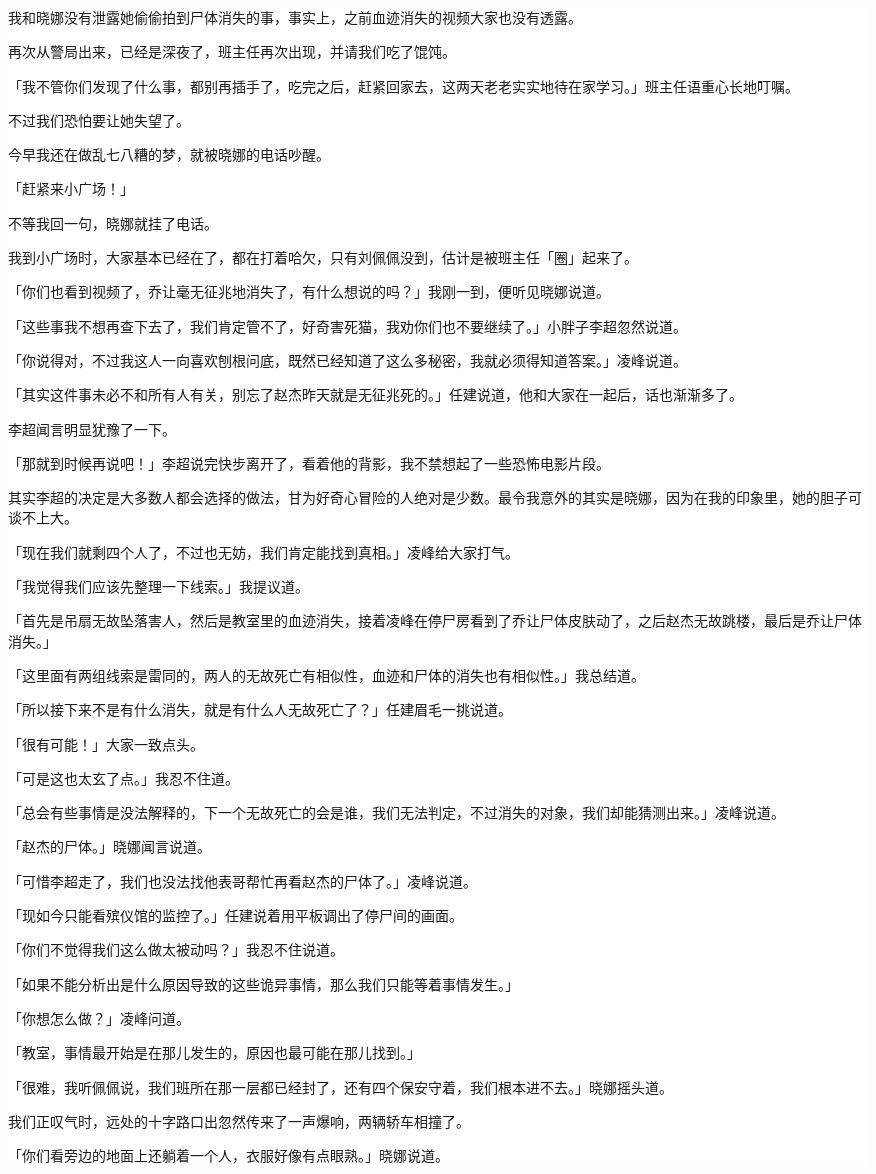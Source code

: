我和晓娜没有泄露她偷偷拍到尸体消失的事，事实上，之前血迹消失的视频大家也没有透露。

再次从警局出来，已经是深夜了，班主任再次出现，并请我们吃了馄饨。

「我不管你们发现了什么事，都别再插手了，吃完之后，赶紧回家去，这两天老老实实地待在家学习。」班主任语重心长地叮嘱。

不过我们恐怕要让她失望了。

今早我还在做乱七八糟的梦，就被晓娜的电话吵醒。

「赶紧来小广场！」

不等我回一句，晓娜就挂了电话。

我到小广场时，大家基本已经在了，都在打着哈欠，只有刘佩佩没到，估计是被班主任「圈」起来了。

「你们也看到视频了，乔让毫无征兆地消失了，有什么想说的吗？」我刚一到，便听见晓娜说道。

「这些事我不想再查下去了，我们肯定管不了，好奇害死猫，我劝你们也不要继续了。」小胖子李超忽然说道。

「你说得对，不过我这人一向喜欢刨根问底，既然已经知道了这么多秘密，我就必须得知道答案。」凌峰说道。

「其实这件事未必不和所有人有关，别忘了赵杰昨天就是无征兆死的。」任建说道，他和大家在一起后，话也渐渐多了。

李超闻言明显犹豫了一下。

「那就到时候再说吧！」李超说完快步离开了，看着他的背影，我不禁想起了一些恐怖电影片段。

其实李超的决定是大多数人都会选择的做法，甘为好奇心冒险的人绝对是少数。最令我意外的其实是晓娜，因为在我的印象里，她的胆子可谈不上大。

「现在我们就剩四个人了，不过也无妨，我们肯定能找到真相。」凌峰给大家打气。

「我觉得我们应该先整理一下线索。」我提议道。

「首先是吊扇无故坠落害人，然后是教室里的血迹消失，接着凌峰在停尸房看到了乔让尸体皮肤动了，之后赵杰无故跳楼，最后是乔让尸体消失。」

「这里面有两组线索是雷同的，两人的无故死亡有相似性，血迹和尸体的消失也有相似性。」我总结道。

「所以接下来不是有什么消失，就是有什么人无故死亡了？」任建眉毛一挑说道。

「很有可能！」大家一致点头。

「可是这也太玄了点。」我忍不住道。

「总会有些事情是没法解释的，下一个无故死亡的会是谁，我们无法判定，不过消失的对象，我们却能猜测出来。」凌峰说道。

「赵杰的尸体。」晓娜闻言说道。

「可惜李超走了，我们也没法找他表哥帮忙再看赵杰的尸体了。」凌峰说道。

「现如今只能看殡仪馆的监控了。」任建说着用平板调出了停尸间的画面。

「你们不觉得我们这么做太被动吗？」我忍不住说道。

「如果不能分析出是什么原因导致的这些诡异事情，那么我们只能等着事情发生。」

「你想怎么做？」凌峰问道。

「教室，事情最开始是在那儿发生的，原因也最可能在那儿找到。」

「很难，我听佩佩说，我们班所在那一层都已经封了，还有四个保安守着，我们根本进不去。」晓娜摇头道。

我们正叹气时，远处的十字路口出忽然传来了一声爆响，两辆轿车相撞了。

「你们看旁边的地面上还躺着一个人，衣服好像有点眼熟。」晓娜说道。
